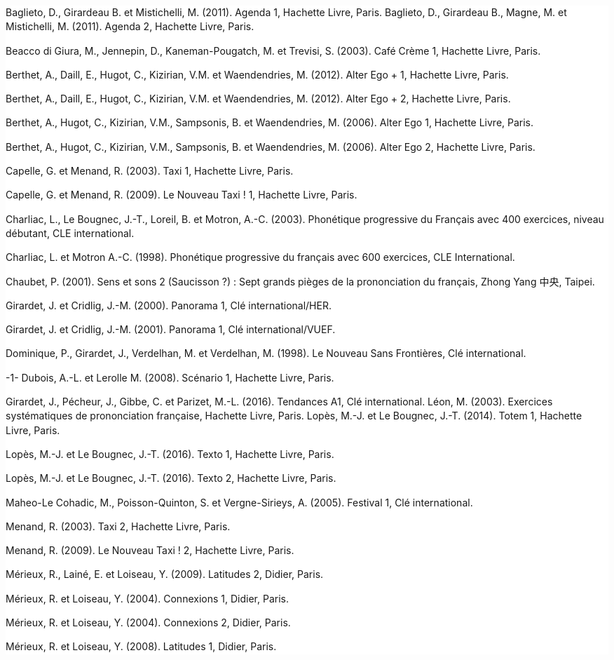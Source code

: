 Baglieto, D., Girardeau B. et Mistichelli, M. (2011). Agenda 1, Hachette Livre, Paris. Baglieto, D., Girardeau B., Magne, M. et Mistichelli, M. (2011). Agenda 2, Hachette Livre, Paris.

Beacco di Giura, M., Jennepin, D., Kaneman-Pougatch, M. et Trevisi, S. (2003). Café Crème 1, Hachette Livre, Paris.

Berthet, A., Daill, E., Hugot, C., Kizirian, V.M. et Waendendries, M. (2012). Alter Ego + 1, Hachette Livre, Paris.

Berthet, A., Daill, E., Hugot, C., Kizirian, V.M. et Waendendries, M. (2012). Alter Ego + 2, Hachette Livre, Paris.

Berthet, A., Hugot, C., Kizirian, V.M., Sampsonis, B. et Waendendries, M. (2006). Alter Ego 1, Hachette Livre, Paris.

Berthet, A., Hugot, C., Kizirian, V.M., Sampsonis, B. et Waendendries, M. (2006). Alter Ego 2, Hachette Livre, Paris.

Capelle, G. et Menand, R. (2003). Taxi 1, Hachette Livre, Paris.

Capelle, G. et Menand, R. (2009). Le Nouveau Taxi ! 1, Hachette Livre, Paris.

Charliac, L., Le Bougnec, J.-T., Loreil, B. et Motron, A.-C. (2003). Phonétique progressive du Français avec 400 exercices, niveau débutant, CLE international.

Charliac, L. et Motron A.-C. (1998). Phonétique progressive du français avec 600 exercices, CLE International.

Chaubet, P. (2001). Sens et sons 2 (Saucisson ?) : Sept grands pièges de la prononciation du français, Zhong Yang 中央, Taipei.

Girardet, J. et Cridlig, J.-M. (2000). Panorama 1, Clé international/HER.

Girardet, J. et Cridlig, J.-M. (2001). Panorama 1, Clé international/VUEF.

Dominique, P., Girardet, J., Verdelhan, M. et Verdelhan, M. (1998). Le Nouveau Sans Frontières, Clé international.

-1- Dubois, A.-L. et Lerolle M. (2008). Scénario 1, Hachette Livre, Paris.

Girardet, J., Pécheur, J., Gibbe, C. et Parizet, M.-L. (2016). Tendances A1, Clé international. Léon, M. (2003). Exercices systématiques de prononciation française, Hachette Livre, Paris. Lopès, M.-J. et Le Bougnec, J.-T. (2014). Totem 1, Hachette Livre, Paris.

Lopès, M.-J. et Le Bougnec, J.-T. (2016). Texto 1, Hachette Livre, Paris.

Lopès, M.-J. et Le Bougnec, J.-T. (2016). Texto 2, Hachette Livre, Paris.

Maheo-Le Cohadic, M., Poisson-Quinton, S. et Vergne-Sirieys, A. (2005). Festival 1, Clé international.

Menand, R. (2003). Taxi 2, Hachette Livre, Paris.

Menand, R. (2009). Le Nouveau Taxi ! 2, Hachette Livre, Paris.

Mérieux, R., Lainé, E. et Loiseau, Y. (2009). Latitudes 2, Didier, Paris.

Mérieux, R. et Loiseau, Y. (2004). Connexions 1, Didier, Paris.

Mérieux, R. et Loiseau, Y. (2004). Connexions 2, Didier, Paris.

Mérieux, R. et Loiseau, Y. (2008). Latitudes 1, Didier, Paris.
